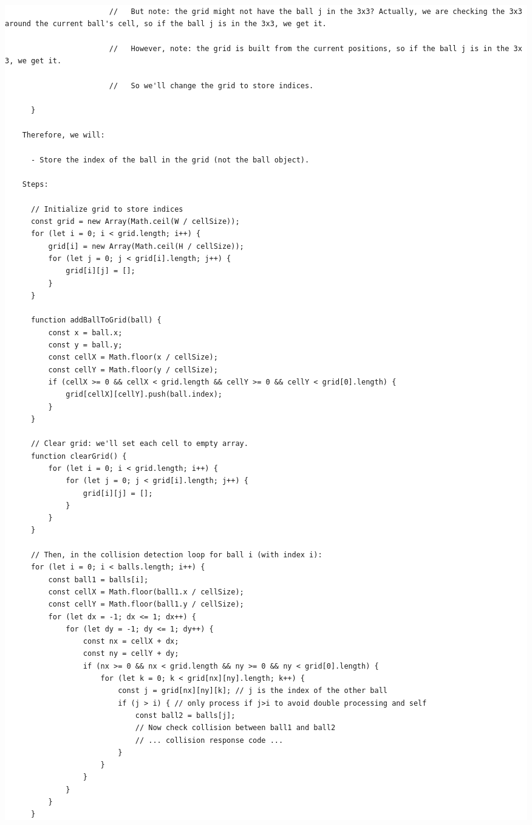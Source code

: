                             //   But note: the grid might not have the ball j in the 3x3? Actually, we are checking the 3x3 around the current ball's cell, so if the ball j is in the 3x3, we get it.

                            //   However, note: the grid is built from the current positions, so if the ball j is in the 3x3, we get it.

                            //   So we'll change the grid to store indices.

          }

        Therefore, we will:

          - Store the index of the ball in the grid (not the ball object).

        Steps:

          // Initialize grid to store indices
          const grid = new Array(Math.ceil(W / cellSize));
          for (let i = 0; i < grid.length; i++) {
              grid[i] = new Array(Math.ceil(H / cellSize));
              for (let j = 0; j < grid[i].length; j++) {
                  grid[i][j] = [];
              }
          }

          function addBallToGrid(ball) {
              const x = ball.x;
              const y = ball.y;
              const cellX = Math.floor(x / cellSize);
              const cellY = Math.floor(y / cellSize);
              if (cellX >= 0 && cellX < grid.length && cellY >= 0 && cellY < grid[0].length) {
                  grid[cellX][cellY].push(ball.index);
              }
          }

          // Clear grid: we'll set each cell to empty array.
          function clearGrid() {
              for (let i = 0; i < grid.length; i++) {
                  for (let j = 0; j < grid[i].length; j++) {
                      grid[i][j] = [];
                  }
              }
          }

          // Then, in the collision detection loop for ball i (with index i):
          for (let i = 0; i < balls.length; i++) {
              const ball1 = balls[i];
              const cellX = Math.floor(ball1.x / cellSize);
              const cellY = Math.floor(ball1.y / cellSize);
              for (let dx = -1; dx <= 1; dx++) {
                  for (let dy = -1; dy <= 1; dy++) {
                      const nx = cellX + dx;
                      const ny = cellY + dy;
                      if (nx >= 0 && nx < grid.length && ny >= 0 && ny < grid[0].length) {
                          for (let k = 0; k < grid[nx][ny].length; k++) {
                              const j = grid[nx][ny][k]; // j is the index of the other ball
                              if (j > i) { // only process if j>i to avoid double processing and self
                                  const ball2 = balls[j];
                                  // Now check collision between ball1 and ball2
                                  // ... collision response code ...
                              }
                          }
                      }
                  }
              }
          }
